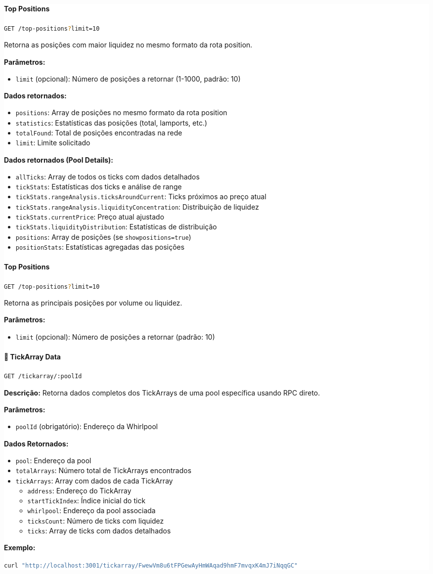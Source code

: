 #### Top Positions
```bash
GET /top-positions?limit=10
```
Retorna as posições com maior liquidez no mesmo formato da rota position.

**Parâmetros:**
- `limit` (opcional): Número de posições a retornar (1-1000, padrão: 10)

**Dados retornados:**
- `positions`: Array de posições no mesmo formato da rota position
- `statistics`: Estatísticas das posições (total, lamports, etc.)
- `totalFound`: Total de posições encontradas na rede
- `limit`: Limite solicitado

**Dados retornados (Pool Details):**
- `allTicks`: Array de todos os ticks com dados detalhados
- `tickStats`: Estatísticas dos ticks e análise de range
- `tickStats.rangeAnalysis.ticksAroundCurrent`: Ticks próximos ao preço atual
- `tickStats.rangeAnalysis.liquidityConcentration`: Distribuição de liquidez
- `tickStats.currentPrice`: Preço atual ajustado
- `tickStats.liquidityDistribution`: Estatísticas de distribuição
- `positions`: Array de posições (se `showpositions=true`)
- `positionStats`: Estatísticas agregadas das posições

#### Top Positions
```bash
GET /top-positions?limit=10
```
Retorna as principais posições por volume ou liquidez.

**Parâmetros:**
- `limit` (opcional): Número de posições a retornar (padrão: 10)

#### 🎯 TickArray Data
```bash
GET /tickarray/:poolId
```
**Descrição:** Retorna dados completos dos TickArrays de uma pool específica usando RPC direto.

**Parâmetros:**
- `poolId` (obrigatório): Endereço da Whirlpool

**Dados Retornados:**
- `pool`: Endereço da pool
- `totalArrays`: Número total de TickArrays encontrados
- `tickArrays`: Array com dados de cada TickArray
  - `address`: Endereço do TickArray
  - `startTickIndex`: Índice inicial do tick
  - `whirlpool`: Endereço da pool associada
  - `ticksCount`: Número de ticks com liquidez
  - `ticks`: Array de ticks com dados detalhados

**Exemplo:**
```bash
curl "http://localhost:3001/tickarray/FwewVm8u6tFPGewAyHmWAqad9hmF7mvqxK4mJ7iNqqGC"
```
